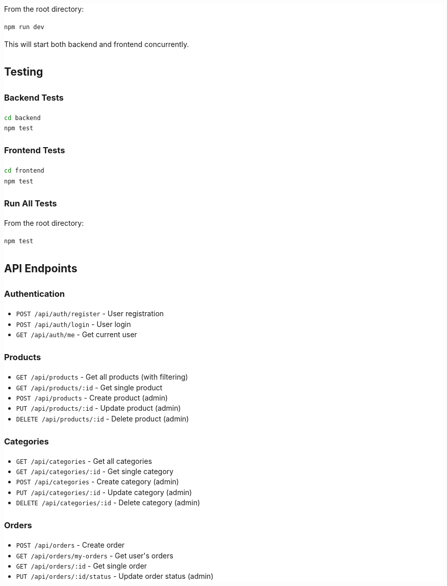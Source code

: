 From the root directory:
```bash
npm run dev
```

This will start both backend and frontend concurrently.

## Testing

### Backend Tests

```bash
cd backend
npm test
```

### Frontend Tests

```bash
cd frontend
npm test
```

### Run All Tests

From the root directory:
```bash
npm test
```

## API Endpoints

### Authentication
- `POST /api/auth/register` - User registration
- `POST /api/auth/login` - User login
- `GET /api/auth/me` - Get current user

### Products
- `GET /api/products` - Get all products (with filtering)
- `GET /api/products/:id` - Get single product
- `POST /api/products` - Create product (admin)
- `PUT /api/products/:id` - Update product (admin)
- `DELETE /api/products/:id` - Delete product (admin)

### Categories
- `GET /api/categories` - Get all categories
- `GET /api/categories/:id` - Get single category
- `POST /api/categories` - Create category (admin)
- `PUT /api/categories/:id` - Update category (admin)
- `DELETE /api/categories/:id` - Delete category (admin)

### Orders
- `POST /api/orders` - Create order
- `GET /api/orders/my-orders` - Get user's orders
- `GET /api/orders/:id` - Get single order
- `PUT /api/orders/:id/status` - Update order status (admin)
